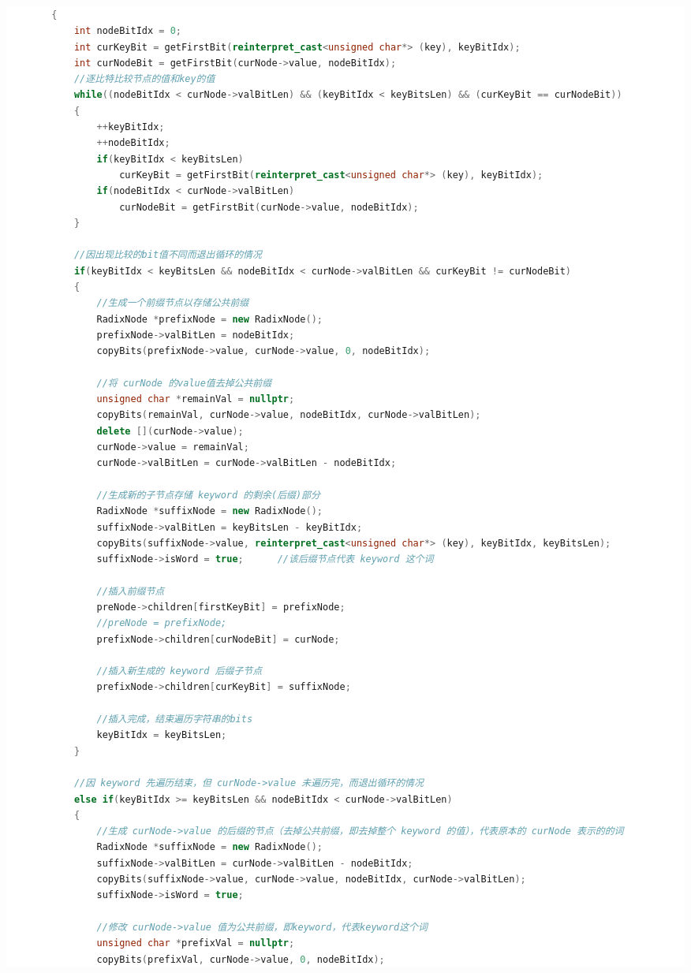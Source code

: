 ```C++
        {
            int nodeBitIdx = 0;
            int curKeyBit = getFirstBit(reinterpret_cast<unsigned char*> (key), keyBitIdx);
            int curNodeBit = getFirstBit(curNode->value, nodeBitIdx);
            //逐比特比较节点的值和key的值
            while((nodeBitIdx < curNode->valBitLen) && (keyBitIdx < keyBitsLen) && (curKeyBit == curNodeBit))
            {
                ++keyBitIdx;
                ++nodeBitIdx;
                if(keyBitIdx < keyBitsLen)
                    curKeyBit = getFirstBit(reinterpret_cast<unsigned char*> (key), keyBitIdx);
                if(nodeBitIdx < curNode->valBitLen)
                    curNodeBit = getFirstBit(curNode->value, nodeBitIdx);
            }

            //因出现比较的bit值不同而退出循环的情况
            if(keyBitIdx < keyBitsLen && nodeBitIdx < curNode->valBitLen && curKeyBit != curNodeBit)
            {
                //生成一个前缀节点以存储公共前缀
                RadixNode *prefixNode = new RadixNode();
                prefixNode->valBitLen = nodeBitIdx;
                copyBits(prefixNode->value, curNode->value, 0, nodeBitIdx);

                //将 curNode 的value值去掉公共前缀
                unsigned char *remainVal = nullptr;
                copyBits(remainVal, curNode->value, nodeBitIdx, curNode->valBitLen);
                delete [](curNode->value);
                curNode->value = remainVal;
                curNode->valBitLen = curNode->valBitLen - nodeBitIdx;

                //生成新的子节点存储 keyword 的剩余(后缀)部分
                RadixNode *suffixNode = new RadixNode();
                suffixNode->valBitLen = keyBitsLen - keyBitIdx;
                copyBits(suffixNode->value, reinterpret_cast<unsigned char*> (key), keyBitIdx, keyBitsLen);
                suffixNode->isWord = true;      //该后缀节点代表 keyword 这个词

                //插入前缀节点
                preNode->children[firstKeyBit] = prefixNode;
                //preNode = prefixNode;
                prefixNode->children[curNodeBit] = curNode;

                //插入新生成的 keyword 后缀子节点
                prefixNode->children[curKeyBit] = suffixNode;

                //插入完成，结束遍历字符串的bits
                keyBitIdx = keyBitsLen;
            }

            //因 keyword 先遍历结束，但 curNode->value 未遍历完，而退出循环的情况
            else if(keyBitIdx >= keyBitsLen && nodeBitIdx < curNode->valBitLen)
            {
                //生成 curNode->value 的后缀的节点（去掉公共前缀，即去掉整个 keyword 的值），代表原本的 curNode 表示的的词
                RadixNode *suffixNode = new RadixNode();
                suffixNode->valBitLen = curNode->valBitLen - nodeBitIdx;
                copyBits(suffixNode->value, curNode->value, nodeBitIdx, curNode->valBitLen);
                suffixNode->isWord = true;

                //修改 curNode->value 值为公共前缀，即keyword，代表keyword这个词
                unsigned char *prefixVal = nullptr;
                copyBits(prefixVal, curNode->value, 0, nodeBitIdx);
```